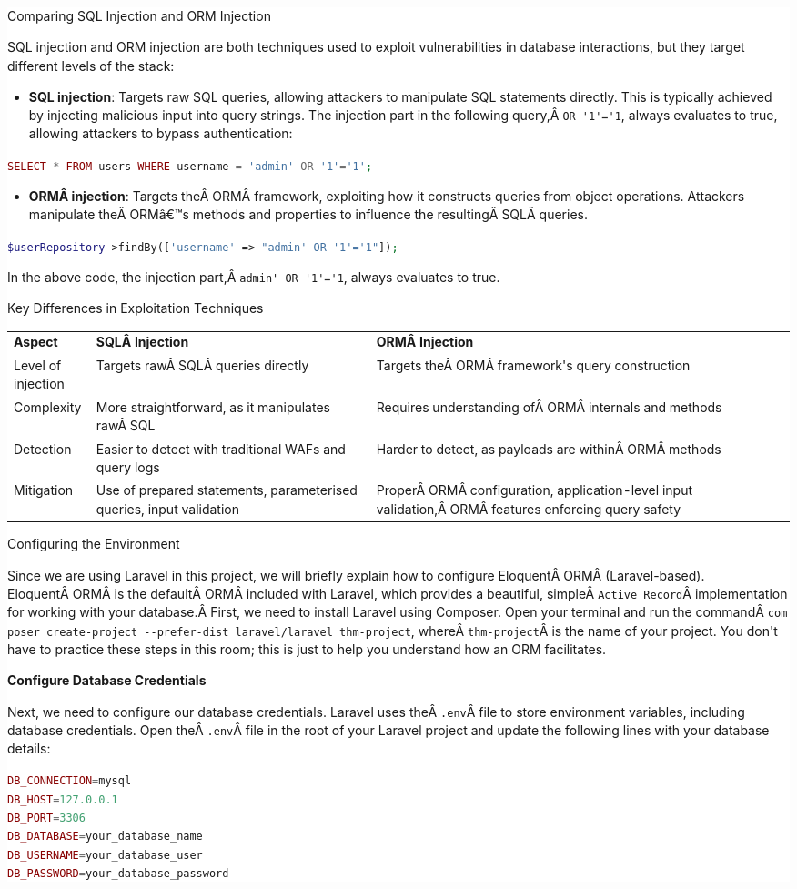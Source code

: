 Comparing SQL Injection and ORM Injection

SQL injection and ORM injection are both techniques used to exploit vulnerabilities in database interactions, but they target different levels of the stack:

- **SQL injection**: Targets raw SQL queries, allowing attackers to manipulate SQL statements directly. This is typically achieved by injecting malicious input into query strings. The injection part in the following query,Â `OR '1'='1`, always evaluates to true, allowing attackers to bypass authentication:

```php
SELECT * FROM users WHERE username = 'admin' OR '1'='1';
```

- **ORMÂ injection**: Targets theÂ ORMÂ framework, exploiting how it constructs queries from object operations. Attackers manipulate theÂ ORMâ€™s methods and properties to influence the resultingÂ SQLÂ queries.

```php
$userRepository->findBy(['username' => "admin' OR '1'='1"]);
```

In the above code, the injection part,Â `admin' OR '1'='1`, always evaluates to true.  

Key Differences in Exploitation Techniques

|   |   |   |
|---|---|---|
|**Aspect**|**SQLÂ Injection  <br>**|**ORMÂ Injection**|
|Level of injection|Targets rawÂ SQLÂ queries directly|Targets theÂ ORMÂ framework's query construction|
|Complexity|More straightforward, as it manipulates rawÂ SQL|Requires understanding ofÂ ORMÂ internals and methods|
|Detection|Easier to detect with traditional WAFs and query logs|Harder to detect, as payloads are withinÂ ORMÂ methods|
|Mitigation|Use of prepared statements, parameterised queries, input validation|ProperÂ ORMÂ configuration, application-level input validation,Â ORMÂ features enforcing query safety|

Configuring the Environment

Since we are using Laravel in this project, we will briefly explain how to configure EloquentÂ ORMÂ (Laravel-based). EloquentÂ ORMÂ is the defaultÂ ORMÂ included with Laravel, which provides a beautiful, simpleÂ `Active Record`Â implementation for working with your database.Â First, we need to install Laravel using Composer. Open your terminal and run the commandÂ `composer create-project --prefer-dist laravel/laravel thm-project`, whereÂ `thm-project`Â is the name of your project. You don't have to practice these steps in this room; this is just to help you understand how an ORM facilitates.

**Configure Database Credentials**  

Next, we need to configure our database credentials. Laravel uses theÂ `.env`Â file to store environment variables, including database credentials. Open theÂ `.env`Â file in the root of your Laravel project and update the following lines with your database details:

```php
DB_CONNECTION=mysql
DB_HOST=127.0.0.1
DB_PORT=3306
DB_DATABASE=your_database_name
DB_USERNAME=your_database_user
DB_PASSWORD=your_database_password
```
